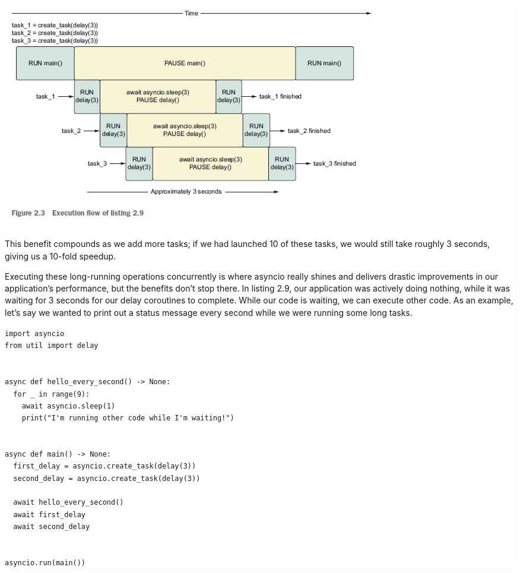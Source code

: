 ![Figure-2-3](ScreenshotsForNotes/Chapter2/Figure_2_3.PNG)

This benefit compounds as we add more tasks; if we had launched 10 of these tasks, we would still take roughly 3 seconds, giving us a 10-fold speedup.

Executing these long-running operations concurrently is where asyncio really shines and delivers drastic improvements in our application’s performance, but the benefits don’t stop there. In listing 2.9, our application was actively doing nothing, while it was waiting for 3 seconds for our delay coroutines to complete. While our code is waiting, we can execute other code. As an example, let’s say we wanted to print out a status message every second while we were running some long tasks.

```Python3
import asyncio
from util import delay


async def hello_every_second() -> None:
  for _ in range(9):
    await asyncio.sleep(1)
    print("I'm running other code while I'm waiting!")


async def main() -> None:
  first_delay = asyncio.create_task(delay(3))
  second_delay = asyncio.create_task(delay(3))

  await hello_every_second()
  await first_delay
  await second_delay


asyncio.run(main())
```
